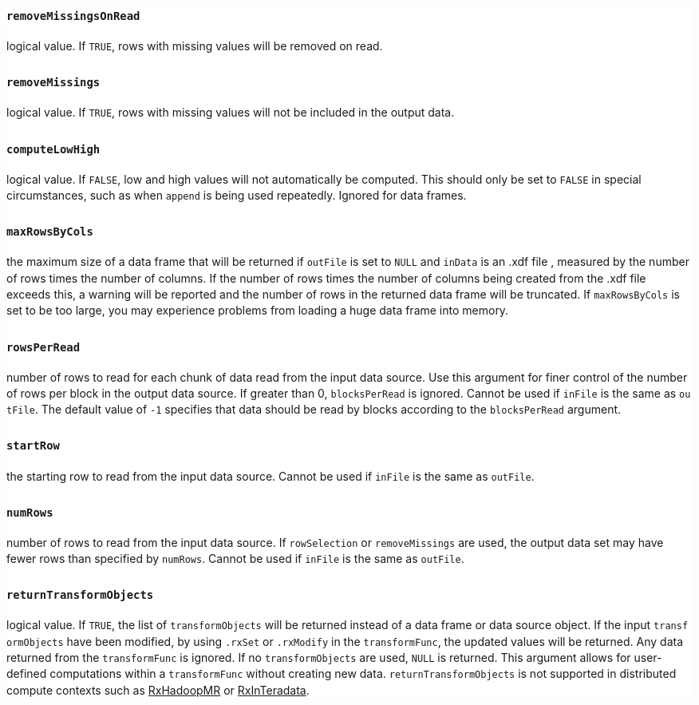  
    
 ### `removeMissingsOnRead`
 logical value. If `TRUE`, rows with missing values will be removed on read. 
  
  
    
 ### `removeMissings`
 logical value. If `TRUE`, rows with missing values will not be included in the output data. 
  
  
    
 ### `computeLowHigh`
 logical value. If `FALSE`, low and high values will not automatically be computed. This should only be set to `FALSE` in special circumstances, such as when `append` is being used repeatedly. Ignored for data frames. 
  
  
  
 ### `maxRowsByCols`
 the maximum size of a data frame that will be returned if `outFile` is set to `NULL` and `inData` is an .xdf file , measured by the number of rows times the number of columns. If the number of rows times the number of columns being created from the .xdf file exceeds this, a warning will be reported and the number of rows in the returned data frame will be truncated. If `maxRowsByCols` is set to be too large, you may experience problems  from loading a huge data frame into memory. 
  
  
    
 ### `rowsPerRead`
 number of rows to read for each chunk of data read from the input data source. Use this argument for finer control of the number of rows per block in the output data source. If greater than 0, `blocksPerRead` is ignored. Cannot be used if `inFile` is the same as `outFile`. The default value of `-1` specifies that data should be read by blocks according to the `blocksPerRead` argument. 
  
  
    
 ### `startRow`
 the starting row to read from the input data source.   Cannot be used if `inFile` is the same as `outFile`. 
   
  
    
 ### `numRows`
 number of rows to read from the input data source.  If `rowSelection` or `removeMissings` are used, the output data set may have fewer rows than specified by `numRows`. Cannot be used  if `inFile` is the same as `outFile`. 
   
  
    
 ### `returnTransformObjects`
 logical value.  If `TRUE`,  the list of `transformObjects` will be returned instead of  a data frame or data source object.  If the input `transformObjects` have been modified, by using `.rxSet` or `.rxModify` in the `transformFunc`, the updated values will be returned.  Any data returned from the `transformFunc` is ignored. If no `transformObjects` are used, `NULL` is returned. This argument allows for user-defined  computations within a `transformFunc` without creating new data. `returnTransformObjects` is not supported in distributed compute contexts  such as [RxHadoopMR](RxHadoopMR.md) or [RxInTeradata](RxInTeradata.md). 
   